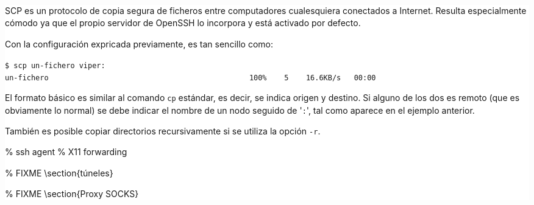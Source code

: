 SCP es un protocolo de copia segura de ficheros entre computadores cualesquiera
conectados a Internet. Resulta especialmente cómodo ya que el propio servidor de
OpenSSH lo incorpora y está activado por defecto.

Con la configuración expricada previamente,  es tan sencillo como:

```console
$ scp un-fichero viper:
un-fichero                                              100%    5    16.6KB/s   00:00
```

El formato básico es similar al comando `cp` estándar, es decir, se indica origen y
destino. Si alguno de los dos es remoto (que es obviamente lo normal) se debe indicar el
nombre de un nodo seguido de '`:`', tal como aparece en el ejemplo anterior.

También es posible copiar directorios recursivamente si se utiliza la opción `-r`.

% ssh agent
% X11 forwarding

% FIXME \section{túneles}

% FIXME \section{Proxy SOCKS}
